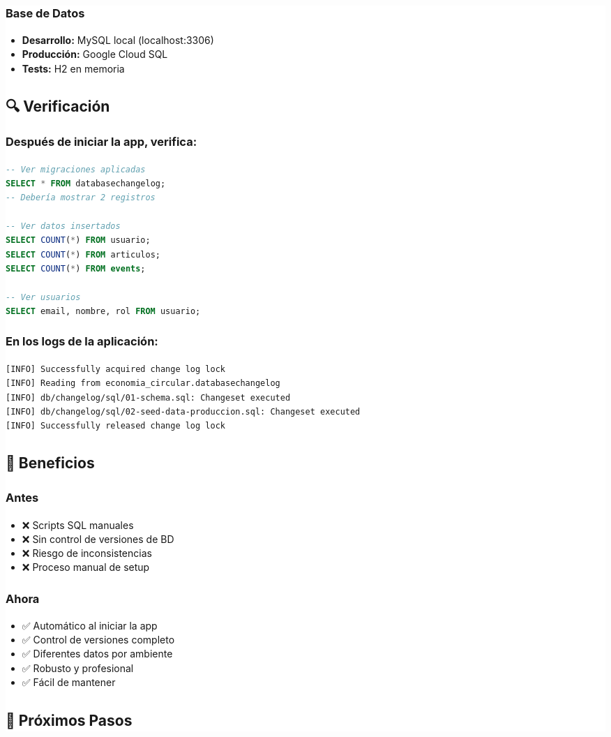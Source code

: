 ### Base de Datos
- **Desarrollo:** MySQL local (localhost:3306)
- **Producción:** Google Cloud SQL
- **Tests:** H2 en memoria

## 🔍 Verificación

### Después de iniciar la app, verifica:

```sql
-- Ver migraciones aplicadas
SELECT * FROM databasechangelog;
-- Debería mostrar 2 registros

-- Ver datos insertados
SELECT COUNT(*) FROM usuario;
SELECT COUNT(*) FROM articulos;
SELECT COUNT(*) FROM events;

-- Ver usuarios
SELECT email, nombre, rol FROM usuario;
```

### En los logs de la aplicación:
```
[INFO] Successfully acquired change log lock
[INFO] Reading from economia_circular.databasechangelog
[INFO] db/changelog/sql/01-schema.sql: Changeset executed
[INFO] db/changelog/sql/02-seed-data-produccion.sql: Changeset executed
[INFO] Successfully released change log lock
```

## 🎯 Beneficios

### Antes
- ❌ Scripts SQL manuales
- ❌ Sin control de versiones de BD
- ❌ Riesgo de inconsistencias
- ❌ Proceso manual de setup

### Ahora
- ✅ Automático al iniciar la app
- ✅ Control de versiones completo
- ✅ Diferentes datos por ambiente
- ✅ Robusto y profesional
- ✅ Fácil de mantener

## 📝 Próximos Pasos

